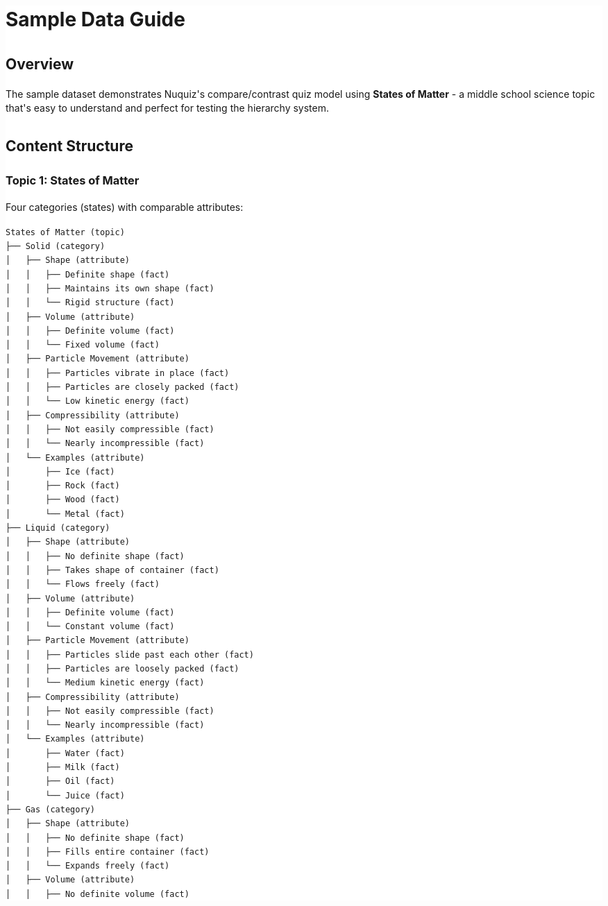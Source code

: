 # Sample Data Guide

## Overview

The sample dataset demonstrates Nuquiz's compare/contrast quiz model using **States of Matter** - a middle school science topic that's easy to understand and perfect for testing the hierarchy system.

## Content Structure

### Topic 1: States of Matter

Four categories (states) with comparable attributes:

```
States of Matter (topic)
├── Solid (category)
│   ├── Shape (attribute)
│   │   ├── Definite shape (fact)
│   │   ├── Maintains its own shape (fact)
│   │   └── Rigid structure (fact)
│   ├── Volume (attribute)
│   │   ├── Definite volume (fact)
│   │   └── Fixed volume (fact)
│   ├── Particle Movement (attribute)
│   │   ├── Particles vibrate in place (fact)
│   │   ├── Particles are closely packed (fact)
│   │   └── Low kinetic energy (fact)
│   ├── Compressibility (attribute)
│   │   ├── Not easily compressible (fact)
│   │   └── Nearly incompressible (fact)
│   └── Examples (attribute)
│       ├── Ice (fact)
│       ├── Rock (fact)
│       ├── Wood (fact)
│       └── Metal (fact)
├── Liquid (category)
│   ├── Shape (attribute)
│   │   ├── No definite shape (fact)
│   │   ├── Takes shape of container (fact)
│   │   └── Flows freely (fact)
│   ├── Volume (attribute)
│   │   ├── Definite volume (fact)
│   │   └── Constant volume (fact)
│   ├── Particle Movement (attribute)
│   │   ├── Particles slide past each other (fact)
│   │   ├── Particles are loosely packed (fact)
│   │   └── Medium kinetic energy (fact)
│   ├── Compressibility (attribute)
│   │   ├── Not easily compressible (fact)
│   │   └── Nearly incompressible (fact)
│   └── Examples (attribute)
│       ├── Water (fact)
│       ├── Milk (fact)
│       ├── Oil (fact)
│       └── Juice (fact)
├── Gas (category)
│   ├── Shape (attribute)
│   │   ├── No definite shape (fact)
│   │   ├── Fills entire container (fact)
│   │   └── Expands freely (fact)
│   ├── Volume (attribute)
│   │   ├── No definite volume (fact)
```